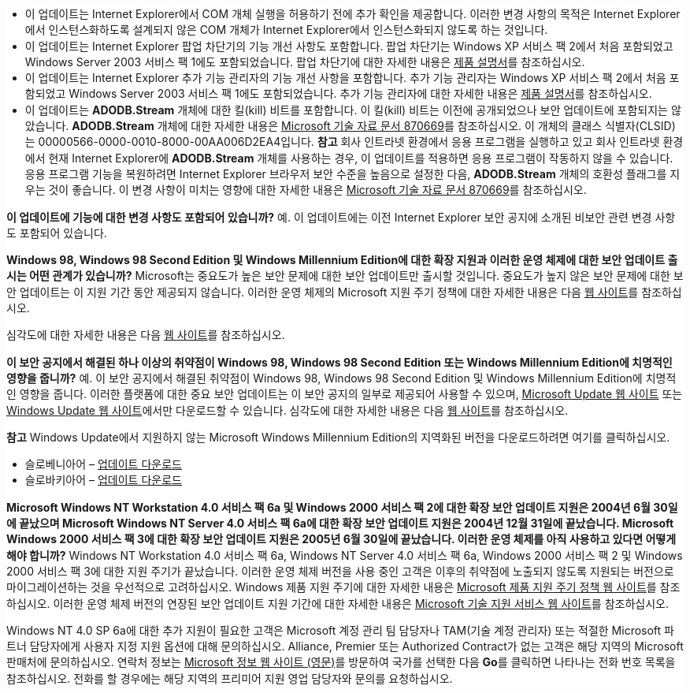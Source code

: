 -   이 업데이트는 Internet Explorer에서 COM 개체 실행을 허용하기 전에 추가 확인을 제공합니다. 이러한 변경 사항의 목적은 Internet Explorer에서 인스턴스화하도록 설계되지 않은 COM 개체가 Internet Explorer에서 인스턴스화되지 않도록 하는 것입니다.
-   이 업데이트는 Internet Explorer 팝업 차단기의 기능 개선 사항도 포함합니다. 팝업 차단기는 Windows XP 서비스 팩 2에서 처음 포함되었고 Windows Server 2003 서비스 팩 1에도 포함되었습니다. 팝업 차단기에 대한 자세한 내용은 [제품 설명서](http://www.microsoft.com/korea/windowsxp/using/web/sp2_popupblocker.asp)를 참조하십시오.
-   이 업데이트는 Internet Explorer 추가 기능 관리자의 기능 개선 사항을 포함합니다. 추가 기능 관리자는 Windows XP 서비스 팩 2에서 처음 포함되었고 Windows Server 2003 서비스 팩 1에도 포함되었습니다. 추가 기능 관리자에 대한 자세한 내용은 [제품 설명서](http://www.microsoft.com/korea/windowsxp/using/web/sp2_addonmanager.asp)를 참조하십시오.
-   이 업데이트는 **ADODB.Stream** 개체에 대한 킬(kill) 비트를 포함합니다. 이 킬(kill) 비트는 이전에 공개되었으나 보안 업데이트에 포함되지는 않았습니다. **ADODB.Stream** 개체에 대한 자세한 내용은 [Microsoft 기술 자료 문서 870669](http://support.microsoft.com/kb/870669)를 참조하십시오. 이 개체의 클래스 식별자(CLSID)는 00000566-0000-0010-8000-00AA006D2EA4입니다.
    **참고** 회사 인트라넷 환경에서 응용 프로그램을 실행하고 있고 회사 인트라넷 환경에서 현재 Internet Explorer에 **ADODB.Stream** 개체를 사용하는 경우, 이 업데이트를 적용하면 응용 프로그램이 작동하지 않을 수 있습니다. 응용 프로그램 기능을 복원하려면 Internet Explorer 브라우저 보안 수준을 높음으로 설정한 다음, **ADODB.Stream** 개체의 호환성 플래그를 지우는 것이 좋습니다. 이 변경 사항이 미치는 영향에 대한 자세한 내용은 [Microsoft 기술 자료 문서 870669](http://support.microsoft.com/kb/870669)를 참조하십시오.

**이 업데이트에 기능에 대한 변경 사항도 포함되어 있습니까?**
예. 이 업데이트에는 이전 Internet Explorer 보안 공지에 소개된 비보안 관련 변경 사항도 포함되어 있습니다.

**Windows 98, Windows 98 Second Edition 및 Windows Millennium Edition에 대한 확장 지원과 이러한 운영 체제에 대한 보안 업데이트 출시는 어떤 관계가 있습니까?**
Microsoft는 중요도가 높은 보안 문제에 대한 보안 업데이트만 출시할 것입니다. 중요도가 높지 않은 보안 문제에 대한 보안 업데이트는 이 지원 기간 동안 제공되지 않습니다. 이러한 운영 체제의 Microsoft 지원 주기 정책에 대한 자세한 내용은 다음 [웹 사이트](http://go.microsoft.com/fwlink/?linkid=33327)를 참조하십시오.

심각도에 대한 자세한 내용은 다음 [웹 사이트](http://www.microsoft.com/korea/technet/security/policy/rating.asp)를 참조하십시오.

**이 보안 공지에서 해결된 하나 이상의 취약점이 Windows 98, Windows 98 Second Edition 또는 Windows Millennium Edition에 치명적인 영향을 줍니까?**
예. 이 보안 공지에서 해결된 취약점이 Windows 98, Windows 98 Second Edition 및 Windows Millennium Edition에 치명적인 영향을 줍니다. 이러한 플랫폼에 대한 중요 보안 업데이트는 이 보안 공지의 일부로 제공되어 사용할 수 있으며, [Microsoft Update 웹 사이트](http://update.microsoft.com/microsoftupdate/) 또는 [Windows Update 웹 사이트](http://update.microsoft.com/microsoftupdate/)에서만 다운로드할 수 있습니다. 심각도에 대한 자세한 내용은 다음 [웹 사이트](http://www.microsoft.com/korea/technet/security/policy/rating.asp)를 참조하십시오.

**참고** Windows Update에서 지원하지 않는 Microsoft Windows Millennium Edition의 지역화된 버전을 다운로드하려면 여기를 클릭하십시오.

-   슬로베니아어 – [업데이트 다운로드](http://www.microsoft.com/downloads/details.aspx?familyid=%3c%3e&displaylang=sl)
-   슬로바키아어 – [업데이트 다운로드](http://www.microsoft.com/downloads/details.aspx?familyid=%3c%3e&displaylang=sk)

**Microsoft Windows NT Workstation 4.0 서비스 팩 6a 및 Windows 2000 서비스 팩 2에 대한 확장 보안 업데이트 지원은 2004년 6월 30일에 끝났으며 Microsoft Windows NT Server 4.0 서비스 팩 6a에 대한 확장 보안 업데이트 지원은 2004년 12월 31일에 끝났습니다. Microsoft Windows 2000 서비스 팩 3에 대한 확장 보안 업데이트 지원은 2005년 6월 30일에 끝났습니다. 이러한 운영 체제를 아직 사용하고 있다면 어떻게 해야 합니까?**
Windows NT Workstation 4.0 서비스 팩 6a, Windows NT Server 4.0 서비스 팩 6a, Windows 2000 서비스 팩 2 및 Windows 2000 서비스 팩 3에 대한 지원 주기가 끝났습니다. 이러한 운영 체제 버전을 사용 중인 고객은 이후의 취약점에 노출되지 않도록 지원되는 버전으로 마이그레이션하는 것을 우선적으로 고려하십시오. Windows 제품 지원 주기에 대한 자세한 내용은 [Microsoft 제품 지원 주기 정책 웹 사이트](http://go.microsoft.com/fwlink/?linkid=21742)를 참조하십시오. 이러한 운영 체제 버전의 연장된 보안 업데이트 지원 기간에 대한 자세한 내용은 [Microsoft 기술 지원 서비스 웹 사이트](http://go.microsoft.com/fwlink/?linkid=33328)를 참조하십시오.

Windows NT 4.0 SP 6a에 대한 추가 지원이 필요한 고객은 Microsoft 계정 관리 팀 담당자나 TAM(기술 계정 관리자) 또는 적절한 Microsoft 파트너 담당자에게 사용자 지정 지원 옵션에 대해 문의하십시오. Alliance, Premier 또는 Authorized Contract가 없는 고객은 해당 지역의 Microsoft 판매처에 문의하십시오. 연락처 정보는 [Microsoft 정보 웹 사이트 (영문)](http://go.microsoft.com/fwlink/?linkid=33329)를 방문하여 국가를 선택한 다음 **Go**를 클릭하면 나타나는 전화 번호 목록을 참조하십시오. 전화를 할 경우에는 해당 지역의 프리미어 지원 영업 담당자와 문의를 요청하십시오.
